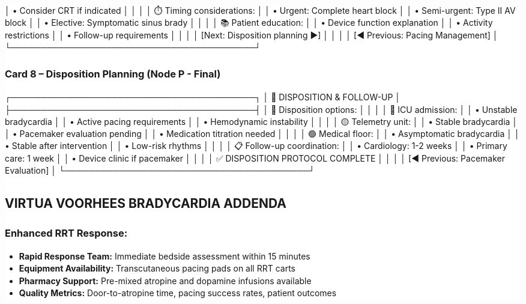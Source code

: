 │ • Consider CRT if indicated            │
│                                         │
│ ⏱️ Timing considerations:               │
│ • Urgent: Complete heart block         │
│ • Semi-urgent: Type II AV block        │
│ • Elective: Symptomatic sinus brady    │
│                                         │
│ 📚 Patient education:                   │
│ • Device function explanation          │
│ • Activity restrictions                │
│ • Follow-up requirements               │
│                                         │
│ [Next: Disposition planning ▶]         │
│                                         │
│ [◀ Previous: Pacing Management]        │
└─────────────────────────────────────────┘

### Card 8 – Disposition Planning (Node P - Final)
┌─────────────────────────────────────────┐
│ 🏥 DISPOSITION & FOLLOW-UP              │
├─────────────────────────────────────────┤
│ 📍 Disposition options:                 │
│                                         │
│ 🔴 ICU admission:                       │
│ • Unstable bradycardia                 │
│ • Active pacing requirements           │
│ • Hemodynamic instability              │
│                                         │
│ 🟡 Telemetry unit:                      │
│ • Stable bradycardia                   │
│ • Pacemaker evaluation pending         │
│ • Medication titration needed          │
│                                         │
│ 🟢 Medical floor:                       │
│ • Asymptomatic bradycardia             │
│ • Stable after intervention            │
│ • Low-risk rhythms                     │
│                                         │
│ 📋 Follow-up coordination:              │
│ • Cardiology: 1-2 weeks                │
│ • Primary care: 1 week                 │
│ • Device clinic if pacemaker           │
│                                         │
│ ✅ DISPOSITION PROTOCOL COMPLETE       │
│                                         │
│ [◀ Previous: Pacemaker Evaluation]     │
└─────────────────────────────────────────┘

## VIRTUA VOORHEES BRADYCARDIA ADDENDA

### **Enhanced RRT Response:**
- **Rapid Response Team:** Immediate bedside assessment within 15 minutes
- **Equipment Availability:** Transcutaneous pacing pads on all RRT carts
- **Pharmacy Support:** Pre-mixed atropine and dopamine infusions available
- **Quality Metrics:** Door-to-atropine time, pacing success rates, patient outcomes
